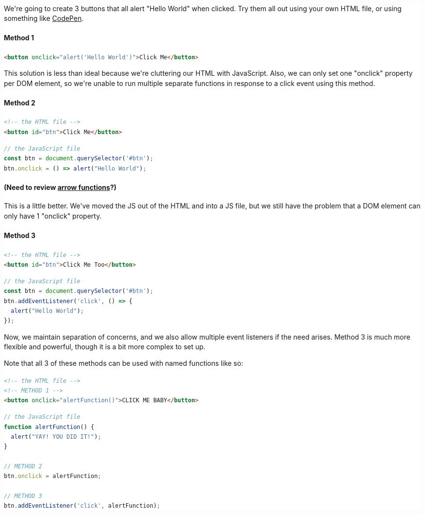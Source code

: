 We're going to create 3 buttons that all alert "Hello World" when clicked.  Try them all out using your own HTML file, or using something like [CodePen](https://codepen.io/).

#### Method 1

~~~html
<button onclick="alert('Hello World')">Click Me</button>
~~~

This solution is less than ideal because we're cluttering our HTML with JavaScript. Also, we can only set one "onclick" property per DOM element, so we're unable to run multiple separate functions in response to a click event using this method.

#### Method 2

~~~html
<!-- the HTML file -->
<button id="btn">Click Me</button>
~~~

~~~javascript
// the JavaScript file
const btn = document.querySelector('#btn');
btn.onclick = () => alert("Hello World");
~~~

#### \(Need to review [arrow functions](http://javascript.info/arrow-functions-basics)?)

This is a little better. We've moved the JS out of the HTML and into a JS file, but we still have the problem that a DOM element can only have 1 "onclick" property.

#### Method 3

~~~html
<!-- the HTML file -->
<button id="btn">Click Me Too</button>
~~~

~~~javascript
// the JavaScript file
const btn = document.querySelector('#btn');
btn.addEventListener('click', () => {
  alert("Hello World");
});
~~~

Now, we maintain separation of concerns, and we also allow multiple event listeners if the need arises.  Method 3 is much more flexible and powerful, though it is a bit more complex to set up.

Note that all 3 of these methods can be used with named functions like so:

~~~html
<!-- the HTML file -->
<!-- METHOD 1 -->
<button onclick="alertFunction()">CLICK ME BABY</button>
~~~

~~~javascript
// the JavaScript file
function alertFunction() {
  alert("YAY! YOU DID IT!");
}

// METHOD 2
btn.onclick = alertFunction;

// METHOD 3
btn.addEventListener('click', alertFunction);
~~~
